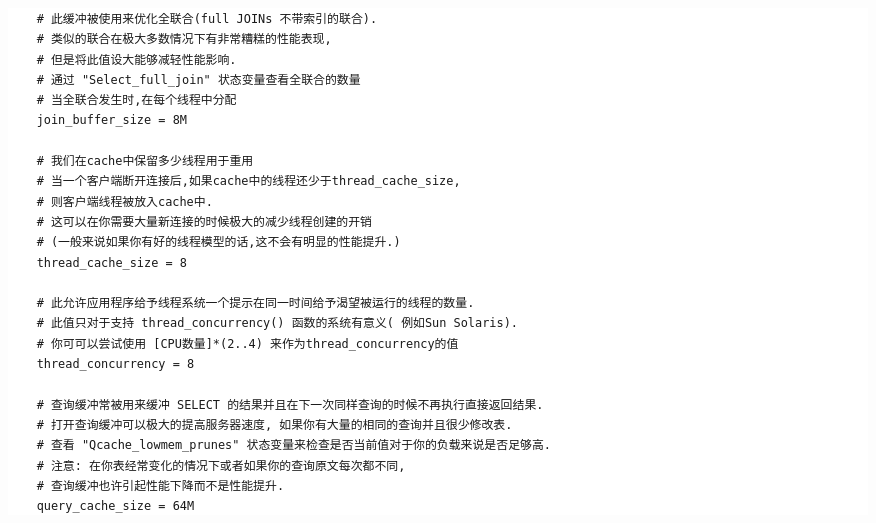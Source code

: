 		# 此缓冲被使用来优化全联合(full JOINs 不带索引的联合). 
		# 类似的联合在极大多数情况下有非常糟糕的性能表现,
		# 但是将此值设大能够减轻性能影响.
		# 通过 "Select_full_join" 状态变量查看全联合的数量
		# 当全联合发生时,在每个线程中分配
		join_buffer_size = 8M

		# 我们在cache中保留多少线程用于重用
		# 当一个客户端断开连接后,如果cache中的线程还少于thread_cache_size,
		# 则客户端线程被放入cache中. 
		# 这可以在你需要大量新连接的时候极大的减少线程创建的开销
		# (一般来说如果你有好的线程模型的话,这不会有明显的性能提升.)
		thread_cache_size = 8

		# 此允许应用程序给予线程系统一个提示在同一时间给予渴望被运行的线程的数量.
		# 此值只对于支持 thread_concurrency() 函数的系统有意义( 例如Sun Solaris).
		# 你可可以尝试使用 [CPU数量]*(2..4) 来作为thread_concurrency的值
		thread_concurrency = 8

		# 查询缓冲常被用来缓冲 SELECT 的结果并且在下一次同样查询的时候不再执行直接返回结果. 
		# 打开查询缓冲可以极大的提高服务器速度, 如果你有大量的相同的查询并且很少修改表.
		# 查看 "Qcache_lowmem_prunes" 状态变量来检查是否当前值对于你的负载来说是否足够高.
		# 注意: 在你表经常变化的情况下或者如果你的查询原文每次都不同,
		# 查询缓冲也许引起性能下降而不是性能提升.
		query_cache_size = 64M
